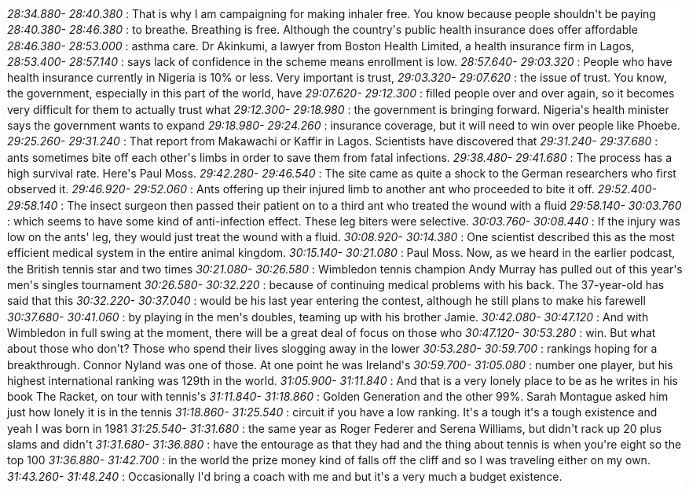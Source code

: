 *28:34.880- 28:40.380* :  That is why I am campaigning for making inhaler free. You know because people shouldn't be paying
*28:40.380- 28:46.380* :  to breathe. Breathing is free. Although the country's public health insurance does offer affordable
*28:46.380- 28:53.000* :  asthma care. Dr Akinkumi, a lawyer from Boston Health Limited, a health insurance firm in Lagos,
*28:53.400- 28:57.140* :  says lack of confidence in the scheme means enrollment is low.
*28:57.640- 29:03.320* :  People who have health insurance currently in Nigeria is 10% or less. Very important is trust,
*29:03.320- 29:07.620* :  the issue of trust. You know, the government, especially in this part of the world, have
*29:07.620- 29:12.300* :  filled people over and over again, so it becomes very difficult for them to actually trust what
*29:12.300- 29:18.980* :  the government is bringing forward. Nigeria's health minister says the government wants to expand
*29:18.980- 29:24.260* :  insurance coverage, but it will need to win over people like Phoebe.
*29:25.260- 29:31.240* :  That report from Makawachi or Kaffir in Lagos. Scientists have discovered that
*29:31.240- 29:37.680* :  ants sometimes bite off each other's limbs in order to save them from fatal infections.
*29:38.480- 29:41.680* :  The process has a high survival rate. Here's Paul Moss.
*29:42.280- 29:46.540* :  The site came as quite a shock to the German researchers who first observed it.
*29:46.920- 29:52.060* :  Ants offering up their injured limb to another ant who proceeded to bite it off.
*29:52.400- 29:58.140* :  The insect surgeon then passed their patient on to a third ant who treated the wound with a fluid
*29:58.140- 30:03.760* :  which seems to have some kind of anti-infection effect. These leg biters were selective.
*30:03.760- 30:08.440* :  If the injury was low on the ants' leg, they would just treat the wound with a fluid.
*30:08.920- 30:14.380* :  One scientist described this as the most efficient medical system in the entire animal kingdom.
*30:15.140- 30:21.080* :  Paul Moss. Now, as we heard in the earlier podcast, the British tennis star and two times
*30:21.080- 30:26.580* :  Wimbledon tennis champion Andy Murray has pulled out of this year's men's singles tournament
*30:26.580- 30:32.220* :  because of continuing medical problems with his back. The 37-year-old has said that this
*30:32.220- 30:37.040* :  would be his last year entering the contest, although he still plans to make his farewell
*30:37.680- 30:41.060* :  by playing in the men's doubles, teaming up with his brother Jamie.
*30:42.080- 30:47.120* :  And with Wimbledon in full swing at the moment, there will be a great deal of focus on those who
*30:47.120- 30:53.280* :  win. But what about those who don't? Those who spend their lives slogging away in the lower
*30:53.280- 30:59.700* :  rankings hoping for a breakthrough. Connor Nyland was one of those. At one point he was Ireland's
*30:59.700- 31:05.080* :  number one player, but his highest international ranking was 129th in the world.
*31:05.900- 31:11.840* :  And that is a very lonely place to be as he writes in his book The Racket, on tour with tennis's
*31:11.840- 31:18.860* :  Golden Generation and the other 99%. Sarah Montague asked him just how lonely it is in the tennis
*31:18.860- 31:25.540* :  circuit if you have a low ranking. It's a tough it's a tough existence and yeah I was born in 1981
*31:25.540- 31:31.680* :  the same year as Roger Federer and Serena Williams, but didn't rack up 20 plus slams and didn't
*31:31.680- 31:36.880* :  have the entourage as that they had and the thing about tennis is when you're eight so the top 100
*31:36.880- 31:42.700* :  in the world the prize money kind of falls off the cliff and so I was traveling either on my own.
*31:43.260- 31:48.240* :  Occasionally I'd bring a coach with me and but it's a very much a budget existence.